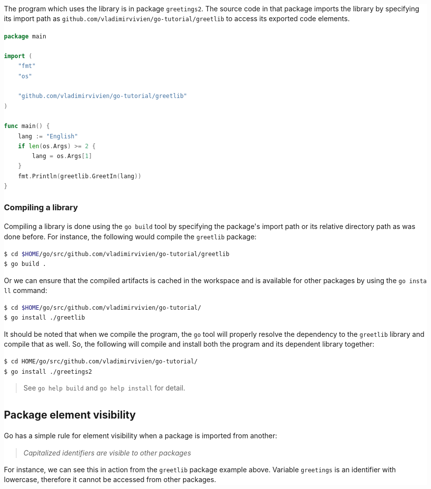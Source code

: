 The program which uses the library is in package `greetings2`.  The source code in that package imports the library by specifying its import path as `github.com/vladimirvivien/go-tutorial/greetlib` to access its exported code elements.

```go
package main

import (
	"fmt"
	"os"
	
	"github.com/vladimirvivien/go-tutorial/greetlib"
)

func main() {
	lang := "English"
	if len(os.Args) >= 2 {
		lang = os.Args[1]
	}
	fmt.Println(greetlib.GreetIn(lang))
}
```
### Compiling a library
Compiling a library is done using the `go build` tool by specifying the package's import path or its relative directory path as was done before.  For instance, the following would compile the `greetlib` package:

```sh
$ cd $HOME/go/src/github.com/vladimirvivien/go-tutorial/greetlib
$ go build . 
```
Or we can ensure that the compiled artifacts is cached in the workspace and is available for other packages by using the `go install` command:
```sh
$ cd $HOME/go/src/github.com/vladimirvivien/go-tutorial/
$ go install ./greetlib
```
It should be noted that when we compile the program, the `go` tool will properly resolve the dependency to the `greetlib` library and compile that as well.  So, the following will compile and install both the program and its dependent library together:
```
$ cd HOME/go/src/github.com/vladimirvivien/go-tutorial/
$ go install ./greetings2
```

> See `go help build` and `go help install` for detail.

## Package element visibility
Go has a simple rule for element visibility when a package is imported from another:

>*Capitalized identifiers are visible to other packages*

For instance, we can see this in action from the `greetlib` package example above. Variable `greetings` is an identifier with lowercase, therefore it cannot be accessed from other packages.
